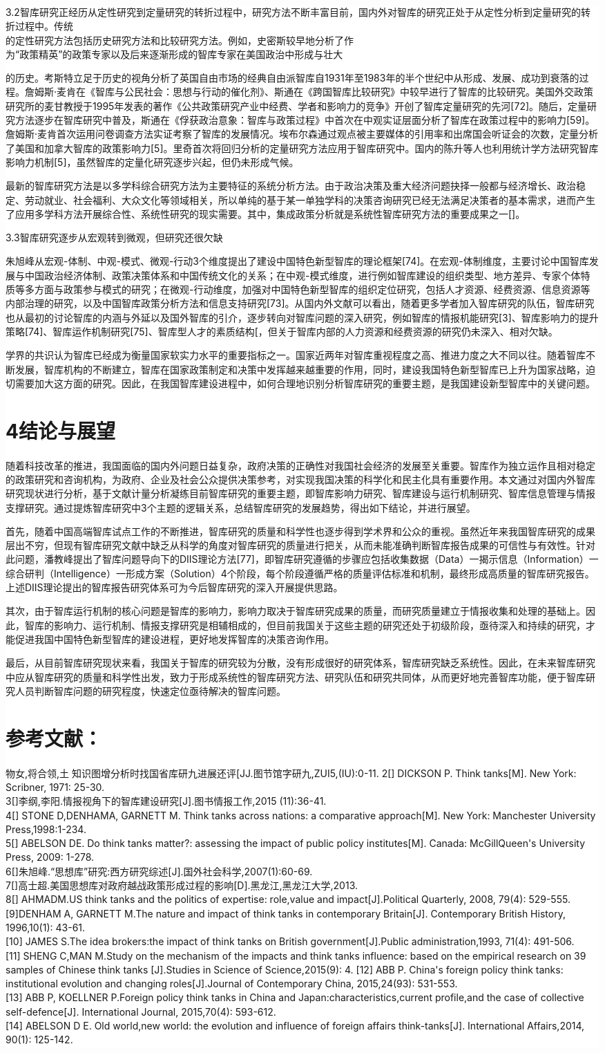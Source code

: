 3.2智库研究正经历从定性研究到定量研究的转折过程中，研究方法不断丰富目前，国内外对智库的研究正处于从定性分析到定量研究的转折过程中。传统  
的定性研究方法包括历史研究方法和比较研究方法。例如，史密斯较早地分析了作  
为“政策精英”的政策专家以及后来逐渐形成的智库专家在美国政治中形成与壮大

的历史。考斯特立足于历史的视角分析了英国自由市场的经典自由派智库自1931年至1983年的半个世纪中从形成、发展、成功到衰落的过程。詹姆斯·麦肯在《智库与公民社会：思想与行动的催化剂》、斯通在《跨国智库比较研究》中较早进行了智库的比较研究。美国外交政策研究所的麦甘教授于1995年发表的著作《公共政策研究产业中经费、学者和影响力的竞争》开创了智库定量研究的先河[72]。随后，定量研究方法逐步在智库研究中普及，斯通在《俘获政治意象：智库与政策过程》中首次在中观实证层面分析了智库在政策过程中的影响力[59]。詹姆斯·麦肯首次运用问卷调查方法实证考察了智库的发展情况。埃布尔森通过观点被主要媒体的引用率和出席国会听证会的次数，定量分析了美国和加拿大智库的政策影响力[5]。里奇首次将回归分析的定量研究方法应用于智库研究中。国内的陈升等人也利用统计学方法研究智库影响力机制[5]，虽然智库的定量化研究逐步兴起，但仍未形成气候。

最新的智库研究方法是以多学科综合研究方法为主要特征的系统分析方法。由于政治决策及重大经济问题抉择一般都与经济增长、政治稳定、劳动就业、社会福利、大众文化等领域相关，所以单纯的基于某一单独学科的决策咨询研究已经无法满足决策者的基本需求，进而产生了应用多学科方法开展综合性、系统性研究的现实需要。其中，集成政策分析就是系统性智库研究方法的重要成果之一[]。

3.3智库研究逐步从宏观转到微观，但研究还很欠缺

朱旭峰从宏观-体制、中观-模式、微观-行动3个维度提出了建设中国特色新型智库的理论框架[74]。在宏观-体制维度，主要讨论中国智库发展与中国政治经济体制、政策决策体系和中国传统文化的关系；在中观-模式维度，进行例如智库建设的组织类型、地方差异、专家个体特质等多方面与政策参与模式的研究；在微观-行动维度，加强对中国特色新型智库的组织定位研究，包括人才资源、经费资源、信息资源等内部治理的研究，以及中国智库政策分析方法和信息支持研究[73]。从国内外文献可以看出，随着更多学者加入智库研究的队伍，智库研究也从最初的讨论智库的内涵与外延以及国外智库的引介，逐步转向对智库问题的深入研究，例如智库的情报机能研究[3]、智库影响力的提升策略[74]、智库运作机制研究[75]、智库型人才的素质结构[，但关于智库内部的人力资源和经费资源的研究仍未深入、相对欠缺。

学界的共识认为智库已经成为衡量国家软实力水平的重要指标之一。国家近两年对智库重视程度之高、推进力度之大不同以往。随着智库不断发展，智库机构的不断建立，智库在国家政策制定和决策中发挥越来越重要的作用，同时，建设我国特色新型智库已上升为国家战略，迫切需要加大这方面的研究。因此，在我国智库建设进程中，如何合理地识别分析智库研究的重要主题，是我国建设新型智库中的关键问题。

# 4结论与展望

随着科技改革的推进，我国面临的国内外问题日益复杂，政府决策的正确性对我国社会经济的发展至关重要。智库作为独立运作且相对稳定的政策研究和咨询机构，为政府、企业及社会公众提供决策参考，对实现我国决策的科学化和民主化具有重要作用。本文通过对国内外智库研究现状进行分析，基于文献计量分析凝练目前智库研究的重要主题，即智库影响力研究、智库建设与运行机制研究、智库信息管理与情报支撑研究。通过提炼智库研究中3个主题的逻辑关系，总结智库研究的发展趋势，得出如下结论，并进行展望。

首先，随着中国高端智库试点工作的不断推进，智库研究的质量和科学性也逐步得到学术界和公众的重视。虽然近年来我国智库研究的成果层出不穷，但现有智库研究文献中缺乏从科学的角度对智库研究的质量进行把关，从而未能准确判断智库报告成果的可信性与有效性。针对此问题，潘教峰提出了智库问题导向下的DIIS理论方法[77]，即智库研究遵循的步骤应包括收集数据（Data）一揭示信息（Information）一综合研判（Intelligence）一形成方案（Solution）4个阶段，每个阶段遵循严格的质量评估标准和机制，最终形成高质量的智库研究报告。上述DIIS理论提出的智库报告研究体系可为今后智库研究的深入开展提供思路。

其次，由于智库运行机制的核心问题是智库的影响力，影响力取决于智库研究成果的质量，而研究质量建立于情报收集和处理的基础上。因此，智库的影响力、运行机制、情报支撑研究是相辅相成的，但目前我国关于这些主题的研究还处于初级阶段，亟待深入和持续的研究，才能促进我国中国特色新型智库的建设进程，更好地发挥智库的决策咨询作用。

最后，从目前智库研究现状来看，我国关于智库的研究较为分散，没有形成很好的研究体系，智库研究缺乏系统性。因此，在未来智库研究中应从智库研究的质量和科学性出发，致力于形成系统性的智库研究方法、研究队伍和研究共同体，从而更好地完善智库功能，便于智库研究人员判断智库问题的研究程度，快速定位亟待解决的智库问题。

# 参考文献：

物女,将合领,土 知识图增分析时找国省库研九进展还评[JJ.图节馆字研九,ZUI5,(IU):0-11. 2[] DICKSON P. Think tanks[M]. New York: Scribner, 1971: 25-30.   
3[]李纲,李阳.情报视角下的智库建设研究[J].图书情报工作,2015 (11):36-41.   
4[] STONE D,DENHAMA, GARNETT M. Think tanks across nations: a comparative approach[M]. New York: Manchester University Press,1998:1-234.   
5[] ABELSON DE. Do think tanks matter?: assessing the impact of public policy institutes[M]. Canada: McGillQueen's University Press, 2009: 1-278.   
6[]朱旭峰.“思想库”研究:西方研究综述[J].国外社会科学,2007(1):60-69.   
7[]高士超.美国思想库对政府越战政策形成过程的影响[D].黑龙江,黑龙江大学,2013.   
8[] AHMADM.US think tanks and the politics of expertise: role,value and impact[J].Political Quarterly, 2008, 79(4): 529-555.   
[9]DENHAM A, GARNETT M.The nature and impact of think tanks in contemporary Britain[J]. Contemporary British History, 1996,10(1): 43-61.   
[10] JAMES S.The idea brokers:the impact of think tanks on British government[J].Public administration,1993, 71(4): 491-506.   
[11] SHENG C,MAN M.Study on the mechanism of the impacts and think tanks influence: based on the empirical research on 39 samples of Chinese think tanks [J].Studies in Science of Science,2015(9): 4. [12] ABB P. China's foreign policy think tanks: institutional evolution and changing roles[J].Journal of Contemporary China, 2015,24(93): 531-553.   
[13] ABB P, KOELLNER P.Foreign policy think tanks in China and Japan:characteristics,current profile,and the case of collective self-defence[J]. International Journal, 2015,70(4): 593-612.   
[14] ABELSON D E. Old world,new world: the evolution and influence of foreign affairs think-tanks[J]. International Affairs,2014, 90(1): 125-142.   